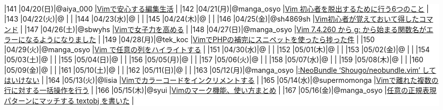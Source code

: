 |141 |04/20(日)|@aiya_000       |[Vimで安心する編集生活](http://gcc0aiya000.blog.fc2.com/blog-entry-24.html)                                                                                                                  |
|142 |04/21(月)|@manga_osyo     |[Vim 初心者を脱出するために行う6つのこと](http://d.hatena.ne.jp/osyo-manga/20140421/1398095903)                                                                                              |
|143 |04/22(火)|@               |                                                                                                                                                                                             |
|144 |04/23(水)|@               |                                                                                                                                                                                             |
|145 |04/24(木)|@               |                                                                                                                                                                                             |
|146 |04/25(金)|@sh4869sh       |[Vim初心者が覚えておいて得したコマンド](http://sh4869.hatenablog.com/entry/2014/04/26/002312)                                                                                                |
|147 |04/26(土)|@sbwyhs         |[Vimで女子力を高める](http://rinx.tk/blog/2014/04/26/vac2013-147/#.U10cP2t_ukA)                                                                                                              |
|148 |04/27(日)|@manga_osyo     |[Vim 7.4.260 から g: から始まる関数名がエラーになるようになりました](http://d.hatena.ne.jp/osyo-manga/20140427/1398610934)                                                                   |
|149 |04/28(月)|@tek_koc        |[VimでPHPの補完にスニペットを使ったら捗った件](http://qiita.com/tekkoc/items/8897cdf378305c4e547d)                                                                                           |
|150 |04/29(火)|@manga_osyo     |[Vim で任意の列をハイライトする](http://d.hatena.ne.jp/osyo-manga/20140429/1398782989)                                                                                                       |
|151 |04/30(水)|@               |                                                                                                                                                                                             |
|152 |05/01(木)|@               |                                                                                                                                                                                             |
|153 |05/02(金)|@               |                                                                                                                                                                                             |
|154 |05/03(土)|@               |                                                                                                                                                                                             |
|155 |05/04(日)|@               |                                                                                                                                                                                             |
|156 |05/05(月)|@               |                                                                                                                                                                                             |
|157 |05/06(火)|@               |                                                                                                                                                                                             |
|158 |05/07(水)|@               |                                                                                                                                                                                             |
|159 |05/08(木)|@               |                                                                                                                                                                                             |
|160 |05/09(金)|@               |                                                                                                                                                                                             |
|161 |05/10(土)|@               |                                                                                                                                                                                             |
|162 |05/11(日)|@               |                                                                                                                                                                                             |
|163 |05/12(月)|@manga_osyo     |[:NeoBundle ‘Shougo/neobundle.vim’ してはいけない](http://d.hatena.ne.jp/osyo-manga/20140512/1399901014)                                                                                   |
|164 |05/13(火)|@lisia          |[Vimでカラーコードをインクリメントする](http://lisia.hatenadiary.jp/entry/2014/05/13/203612)                                                                                                 |
|165 |05/14(水)|@supermomonga   |[Vimで離れた複数の行に対する一括操作を行う](https://gist.github.com/supermomonga/8887bbac7cdb22ff0027)                                                                                       |
|166 |05/15(木)|@syui           |[Vimのマーク機能、使い方まとめ](http://qiita.com/syui/items/442fd0905a1f2005c10e)                                                                                                            |
|167 |05/16(金)|@manga_osyo     |[任意の正規表現パターンにマッチする textobj を書いた](http://d.hatena.ne.jp/osyo-manga/20140516/1400251726)                                                                                  |